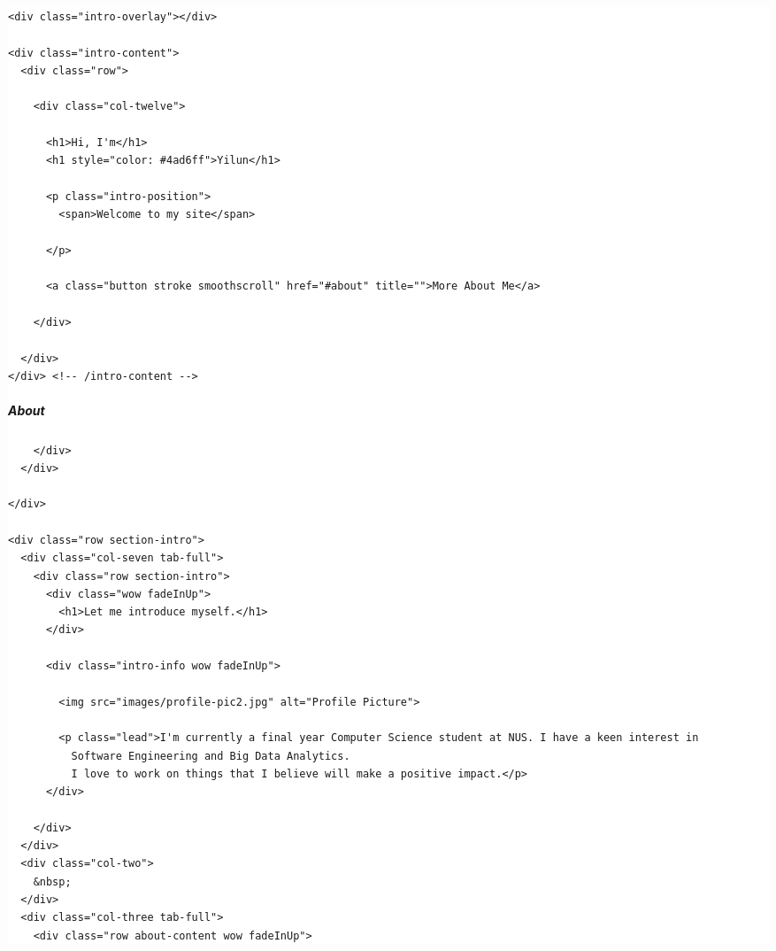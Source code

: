   

  
  <section id="intro">

    <div class="intro-overlay"></div>

    <div class="intro-content">
      <div class="row">

        <div class="col-twelve">

          <h1>Hi, I'm</h1>
          <h1 style="color: #4ad6ff">Yilun</h1>

          <p class="intro-position">
            <span>Welcome to my site</span>

          </p>

          <a class="button stroke smoothscroll" href="#about" title="">More About Me</a>

        </div>

      </div>
    </div> <!-- /intro-content -->


  </section> 


  
  <section id="about">
    <div class="row section-intro">
      <div class="row section-intro">
        <div class="wow fadeInUp">
          <h5>About</h5>

        </div>
      </div>

    </div>

    <div class="row section-intro">
      <div class="col-seven tab-full">
        <div class="row section-intro">
          <div class="wow fadeInUp">
            <h1>Let me introduce myself.</h1>
          </div>

          <div class="intro-info wow fadeInUp">

            <img src="images/profile-pic2.jpg" alt="Profile Picture">

            <p class="lead">I'm currently a final year Computer Science student at NUS. I have a keen interest in
              Software Engineering and Big Data Analytics.
              I love to work on things that I believe will make a positive impact.</p>
          </div>

        </div>
      </div>
      <div class="col-two">
        &nbsp;
      </div>
      <div class="col-three tab-full">
        <div class="row about-content wow fadeInUp">
